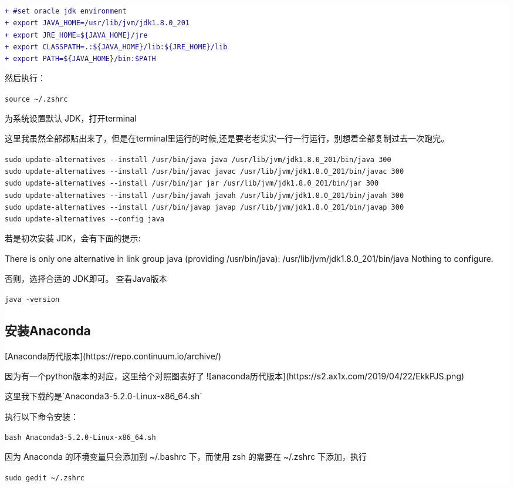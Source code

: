 ``` diff
+ #set oracle jdk environment
+ export JAVA_HOME=/usr/lib/jvm/jdk1.8.0_201
+ export JRE_HOME=${JAVA_HOME}/jre
+ export CLASSPATH=.:${JAVA_HOME}/lib:${JRE_HOME}/lib
+ export PATH=${JAVA_HOME}/bin:$PATH
```

 <div class="note default"><p>然后执行：</p></div>
 
```
source ~/.zshrc
```

<div class="note default"><p>为系统设置默认 JDK，打开terminal</p></div>

<div class="note warning"><p> 这里我虽然全部都贴出来了，但是在terminal里运行的时候,还是要老老实实一行一行运行，别想着全部复制过去一次跑完。</p></div>

 ```
sudo update-alternatives --install /usr/bin/java java /usr/lib/jvm/jdk1.8.0_201/bin/java 300
sudo update-alternatives --install /usr/bin/javac javac /usr/lib/jvm/jdk1.8.0_201/bin/javac 300
sudo update-alternatives --install /usr/bin/jar jar /usr/lib/jvm/jdk1.8.0_201/bin/jar 300
sudo update-alternatives --install /usr/bin/javah javah /usr/lib/jvm/jdk1.8.0_201/bin/javah 300
sudo update-alternatives --install /usr/bin/javap javap /usr/lib/jvm/jdk1.8.0_201/bin/javap 300
sudo update-alternatives --config java
```
<div class="note info"><p>若是初次安装 JDK，会有下面的提示:</p></div>

<div class="note success"><p>There is only one alternative in link group java (providing /usr/bin/java): /usr/lib/jvm/jdk1.8.0_201/bin/java
Nothing to configure.</p></div>

<div class="note default"><p>否则，选择合适的 JDK即可。
查看Java版本</p></div>

```
java -version
```
## 安装Anaconda
<div class="note info"><p>[Anaconda历代版本](https://repo.continuum.io/archive/)</p></div>

<div class="note default"><p>因为有一个python版本的对应，这里给个对照图表好了
![anaconda历代版本](https://s2.ax1x.com/2019/04/22/EkkPJS.png)</p></div>

<div class="note info"><p>这里我下载的是`Anaconda3-5.2.0-Linux-x86_64.sh`
</p></div>

<div class="note default">执行以下命令安装：<p>
</p></div>

```
bash Anaconda3-5.2.0-Linux-x86_64.sh
```
<div class="note warning"><p>因为 Anaconda 的环境变量只会添加到 ~/.bashrc 下，而使用 zsh 的需要在 ~/.zshrc 下添加，执行</p></div>

```
sudo gedit ~/.zshrc
```
